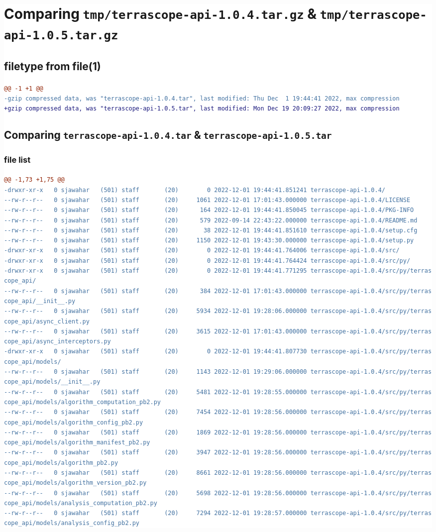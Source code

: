 # Comparing `tmp/terrascope-api-1.0.4.tar.gz` & `tmp/terrascope-api-1.0.5.tar.gz`

## filetype from file(1)

```diff
@@ -1 +1 @@
-gzip compressed data, was "terrascope-api-1.0.4.tar", last modified: Thu Dec  1 19:44:41 2022, max compression
+gzip compressed data, was "terrascope-api-1.0.5.tar", last modified: Mon Dec 19 20:09:27 2022, max compression
```

## Comparing `terrascope-api-1.0.4.tar` & `terrascope-api-1.0.5.tar`

### file list

```diff
@@ -1,73 +1,75 @@
-drwxr-xr-x   0 sjawahar   (501) staff       (20)        0 2022-12-01 19:44:41.851241 terrascope-api-1.0.4/
--rw-r--r--   0 sjawahar   (501) staff       (20)     1061 2022-12-01 17:01:43.000000 terrascope-api-1.0.4/LICENSE
--rw-r--r--   0 sjawahar   (501) staff       (20)      164 2022-12-01 19:44:41.850045 terrascope-api-1.0.4/PKG-INFO
--rw-r--r--   0 sjawahar   (501) staff       (20)      579 2022-09-14 22:43:22.000000 terrascope-api-1.0.4/README.md
--rw-r--r--   0 sjawahar   (501) staff       (20)       38 2022-12-01 19:44:41.851610 terrascope-api-1.0.4/setup.cfg
--rw-r--r--   0 sjawahar   (501) staff       (20)     1150 2022-12-01 19:43:30.000000 terrascope-api-1.0.4/setup.py
-drwxr-xr-x   0 sjawahar   (501) staff       (20)        0 2022-12-01 19:44:41.764006 terrascope-api-1.0.4/src/
-drwxr-xr-x   0 sjawahar   (501) staff       (20)        0 2022-12-01 19:44:41.764424 terrascope-api-1.0.4/src/py/
-drwxr-xr-x   0 sjawahar   (501) staff       (20)        0 2022-12-01 19:44:41.771295 terrascope-api-1.0.4/src/py/terrascope_api/
--rw-r--r--   0 sjawahar   (501) staff       (20)      384 2022-12-01 17:01:43.000000 terrascope-api-1.0.4/src/py/terrascope_api/__init__.py
--rw-r--r--   0 sjawahar   (501) staff       (20)     5934 2022-12-01 19:28:06.000000 terrascope-api-1.0.4/src/py/terrascope_api/async_client.py
--rw-r--r--   0 sjawahar   (501) staff       (20)     3615 2022-12-01 17:01:43.000000 terrascope-api-1.0.4/src/py/terrascope_api/async_interceptors.py
-drwxr-xr-x   0 sjawahar   (501) staff       (20)        0 2022-12-01 19:44:41.807730 terrascope-api-1.0.4/src/py/terrascope_api/models/
--rw-r--r--   0 sjawahar   (501) staff       (20)     1143 2022-12-01 19:29:06.000000 terrascope-api-1.0.4/src/py/terrascope_api/models/__init__.py
--rw-r--r--   0 sjawahar   (501) staff       (20)     5481 2022-12-01 19:28:55.000000 terrascope-api-1.0.4/src/py/terrascope_api/models/algorithm_computation_pb2.py
--rw-r--r--   0 sjawahar   (501) staff       (20)     7454 2022-12-01 19:28:56.000000 terrascope-api-1.0.4/src/py/terrascope_api/models/algorithm_config_pb2.py
--rw-r--r--   0 sjawahar   (501) staff       (20)     1869 2022-12-01 19:28:56.000000 terrascope-api-1.0.4/src/py/terrascope_api/models/algorithm_manifest_pb2.py
--rw-r--r--   0 sjawahar   (501) staff       (20)     3947 2022-12-01 19:28:56.000000 terrascope-api-1.0.4/src/py/terrascope_api/models/algorithm_pb2.py
--rw-r--r--   0 sjawahar   (501) staff       (20)     8661 2022-12-01 19:28:56.000000 terrascope-api-1.0.4/src/py/terrascope_api/models/algorithm_version_pb2.py
--rw-r--r--   0 sjawahar   (501) staff       (20)     5698 2022-12-01 19:28:56.000000 terrascope-api-1.0.4/src/py/terrascope_api/models/analysis_computation_pb2.py
--rw-r--r--   0 sjawahar   (501) staff       (20)     7294 2022-12-01 19:28:57.000000 terrascope-api-1.0.4/src/py/terrascope_api/models/analysis_config_pb2.py
```